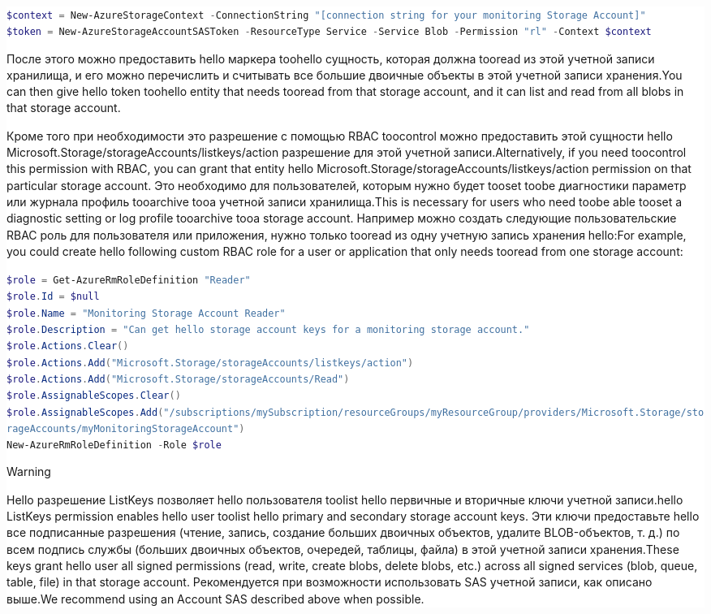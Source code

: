 ```powershell
$context = New-AzureStorageContext -ConnectionString "[connection string for your monitoring Storage Account]"
$token = New-AzureStorageAccountSASToken -ResourceType Service -Service Blob -Permission "rl" -Context $context
```

<span data-ttu-id="4cc17-192">После этого можно предоставить hello маркера toohello сущность, которая должна tooread из этой учетной записи хранилища, и его можно перечислить и считывать все большие двоичные объекты в этой учетной записи хранения.</span><span class="sxs-lookup"><span data-stu-id="4cc17-192">You can then give hello token toohello entity that needs tooread from that storage account, and it can list and read from all blobs in that storage account.</span></span>

<span data-ttu-id="4cc17-193">Кроме того при необходимости это разрешение с помощью RBAC toocontrol можно предоставить этой сущности hello Microsoft.Storage/storageAccounts/listkeys/action разрешение для этой учетной записи.</span><span class="sxs-lookup"><span data-stu-id="4cc17-193">Alternatively, if you need toocontrol this permission with RBAC, you can grant that entity hello Microsoft.Storage/storageAccounts/listkeys/action permission on that particular storage account.</span></span> <span data-ttu-id="4cc17-194">Это необходимо для пользователей, которым нужно будет tooset toobe диагностики параметр или журнала профиль tooarchive tooa учетной записи хранилища.</span><span class="sxs-lookup"><span data-stu-id="4cc17-194">This is necessary for users who need toobe able tooset a diagnostic setting or log profile tooarchive tooa storage account.</span></span> <span data-ttu-id="4cc17-195">Например можно создать следующие пользовательские RBAC роль для пользователя или приложения, нужно только tooread из одну учетную запись хранения hello:</span><span class="sxs-lookup"><span data-stu-id="4cc17-195">For example, you could create hello following custom RBAC role for a user or application that only needs tooread from one storage account:</span></span>

```powershell
$role = Get-AzureRmRoleDefinition "Reader"
$role.Id = $null
$role.Name = "Monitoring Storage Account Reader"
$role.Description = "Can get hello storage account keys for a monitoring storage account."
$role.Actions.Clear()
$role.Actions.Add("Microsoft.Storage/storageAccounts/listkeys/action")
$role.Actions.Add("Microsoft.Storage/storageAccounts/Read")
$role.AssignableScopes.Clear()
$role.AssignableScopes.Add("/subscriptions/mySubscription/resourceGroups/myResourceGroup/providers/Microsoft.Storage/storageAccounts/myMonitoringStorageAccount")
New-AzureRmRoleDefinition -Role $role 
```

> [!WARNING]
> <span data-ttu-id="4cc17-196">Hello разрешение ListKeys позволяет hello пользователя toolist hello первичные и вторичные ключи учетной записи.</span><span class="sxs-lookup"><span data-stu-id="4cc17-196">hello ListKeys permission enables hello user toolist hello primary and secondary storage account keys.</span></span> <span data-ttu-id="4cc17-197">Эти ключи предоставьте hello все подписанные разрешения (чтение, запись, создание больших двоичных объектов, удалите BLOB-объектов, т. д.) по всем подпись службы (больших двоичных объектов, очередей, таблицы, файла) в этой учетной записи хранения.</span><span class="sxs-lookup"><span data-stu-id="4cc17-197">These keys grant hello user all signed permissions (read, write, create blobs, delete blobs, etc.) across all signed services (blob, queue, table, file) in that storage account.</span></span> <span data-ttu-id="4cc17-198">Рекомендуется при возможности использовать SAS учетной записи, как описано выше.</span><span class="sxs-lookup"><span data-stu-id="4cc17-198">We recommend using an Account SAS described above when possible.</span></span>
> 
> 
